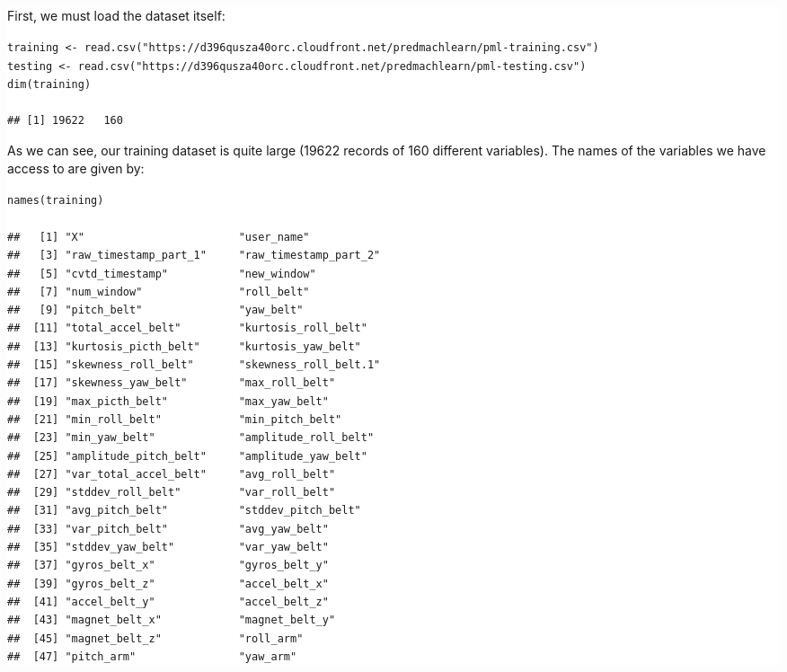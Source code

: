 First, we must load the dataset itself:

    training <- read.csv("https://d396qusza40orc.cloudfront.net/predmachlearn/pml-training.csv")
    testing <- read.csv("https://d396qusza40orc.cloudfront.net/predmachlearn/pml-testing.csv")
    dim(training)

    ## [1] 19622   160

As we can see, our training dataset is quite large (19622 records of 160
different variables). The names of the variables we have access to are
given by:

    names(training)

    ##   [1] "X"                        "user_name"               
    ##   [3] "raw_timestamp_part_1"     "raw_timestamp_part_2"    
    ##   [5] "cvtd_timestamp"           "new_window"              
    ##   [7] "num_window"               "roll_belt"               
    ##   [9] "pitch_belt"               "yaw_belt"                
    ##  [11] "total_accel_belt"         "kurtosis_roll_belt"      
    ##  [13] "kurtosis_picth_belt"      "kurtosis_yaw_belt"       
    ##  [15] "skewness_roll_belt"       "skewness_roll_belt.1"    
    ##  [17] "skewness_yaw_belt"        "max_roll_belt"           
    ##  [19] "max_picth_belt"           "max_yaw_belt"            
    ##  [21] "min_roll_belt"            "min_pitch_belt"          
    ##  [23] "min_yaw_belt"             "amplitude_roll_belt"     
    ##  [25] "amplitude_pitch_belt"     "amplitude_yaw_belt"      
    ##  [27] "var_total_accel_belt"     "avg_roll_belt"           
    ##  [29] "stddev_roll_belt"         "var_roll_belt"           
    ##  [31] "avg_pitch_belt"           "stddev_pitch_belt"       
    ##  [33] "var_pitch_belt"           "avg_yaw_belt"            
    ##  [35] "stddev_yaw_belt"          "var_yaw_belt"            
    ##  [37] "gyros_belt_x"             "gyros_belt_y"            
    ##  [39] "gyros_belt_z"             "accel_belt_x"            
    ##  [41] "accel_belt_y"             "accel_belt_z"            
    ##  [43] "magnet_belt_x"            "magnet_belt_y"           
    ##  [45] "magnet_belt_z"            "roll_arm"                
    ##  [47] "pitch_arm"                "yaw_arm"                 